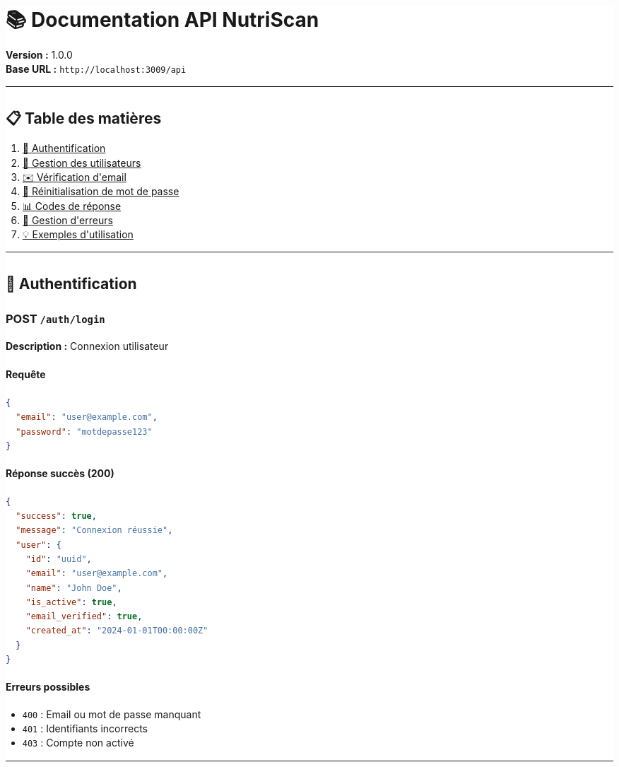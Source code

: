 # 📚 Documentation API NutriScan

**Version :** 1.0.0  
**Base URL :** `http://localhost:3009/api`  

---

## 📋 Table des matières

1. [🔐 Authentification](#authentification)
2. [👥 Gestion des utilisateurs](#gestion-des-utilisateurs)
3. [✉️ Vérification d'email](#vérification-demail)
4. [🔑 Réinitialisation de mot de passe](#réinitialisation-de-mot-de-passe)
5. [📊 Codes de réponse](#codes-de-réponse)
6. [🚨 Gestion d'erreurs](#gestion-derreurs)
7. [💡 Exemples d'utilisation](#exemples-dutilisation)

---

## 🔐 Authentification

### POST `/auth/login`
**Description :** Connexion utilisateur

#### Requête
```json
{
  "email": "user@example.com",
  "password": "motdepasse123"
}
```

#### Réponse succès (200)
```json
{
  "success": true,
  "message": "Connexion réussie",
  "user": {
    "id": "uuid",
    "email": "user@example.com",
    "name": "John Doe",
    "is_active": true,
    "email_verified": true,
    "created_at": "2024-01-01T00:00:00Z"
  }
}
```

#### Erreurs possibles
- `400` : Email ou mot de passe manquant
- `401` : Identifiants incorrects
- `403` : Compte non activé

---